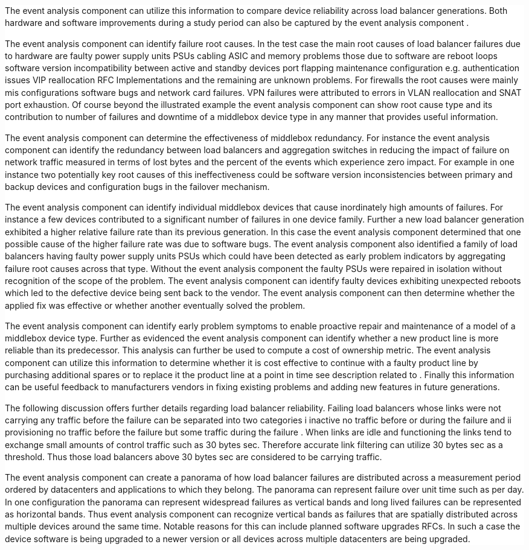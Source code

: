 The event analysis component can utilize this information to compare device reliability across load balancer generations. Both hardware and software improvements during a study period can also be captured by the event analysis component .

The event analysis component can identify failure root causes. In the test case the main root causes of load balancer failures due to hardware are faulty power supply units PSUs cabling ASIC and memory problems those due to software are reboot loops software version incompatibility between active and standby devices port flapping maintenance configuration e.g. authentication issues VIP reallocation RFC Implementations and the remaining are unknown problems. For firewalls the root causes were mainly mis configurations software bugs and network card failures. VPN failures were attributed to errors in VLAN reallocation and SNAT port exhaustion. Of course beyond the illustrated example the event analysis component can show root cause type and its contribution to number of failures and downtime of a middlebox device type in any manner that provides useful information.

The event analysis component can determine the effectiveness of middlebox redundancy. For instance the event analysis component can identify the redundancy between load balancers and aggregation switches in reducing the impact of failure on network traffic measured in terms of lost bytes and the percent of the events which experience zero impact. For example in one instance two potentially key root causes of this ineffectiveness could be software version inconsistencies between primary and backup devices and configuration bugs in the failover mechanism.

The event analysis component can identify individual middlebox devices that cause inordinately high amounts of failures. For instance a few devices contributed to a significant number of failures in one device family. Further a new load balancer generation exhibited a higher relative failure rate than its previous generation. In this case the event analysis component determined that one possible cause of the higher failure rate was due to software bugs. The event analysis component also identified a family of load balancers having faulty power supply units PSUs which could have been detected as early problem indicators by aggregating failure root causes across that type. Without the event analysis component the faulty PSUs were repaired in isolation without recognition of the scope of the problem. The event analysis component can identify faulty devices exhibiting unexpected reboots which led to the defective device being sent back to the vendor. The event analysis component can then determine whether the applied fix was effective or whether another eventually solved the problem.

The event analysis component can identify early problem symptoms to enable proactive repair and maintenance of a model of a middlebox device type. Further as evidenced the event analysis component can identify whether a new product line is more reliable than its predecessor. This analysis can further be used to compute a cost of ownership metric. The event analysis component can utilize this information to determine whether it is cost effective to continue with a faulty product line by purchasing additional spares or to replace it the product line at a point in time see description related to . Finally this information can be useful feedback to manufacturers vendors in fixing existing problems and adding new features in future generations.

The following discussion offers further details regarding load balancer reliability. Failing load balancers whose links were not carrying any traffic before the failure can be separated into two categories i inactive no traffic before or during the failure and ii provisioning no traffic before the failure but some traffic during the failure . When links are idle and functioning the links tend to exchange small amounts of control traffic such as 30 bytes sec. Therefore accurate link filtering can utilize 30 bytes sec as a threshold. Thus those load balancers above 30 bytes sec are considered to be carrying traffic.

The event analysis component can create a panorama of how load balancer failures are distributed across a measurement period ordered by datacenters and applications to which they belong. The panorama can represent failure over unit time such as per day. In one configuration the panorama can represent widespread failures as vertical bands and long lived failures can be represented as horizontal bands. Thus event analysis component can recognize vertical bands as failures that are spatially distributed across multiple devices around the same time. Notable reasons for this can include planned software upgrades RFCs. In such a case the device software is being upgraded to a newer version or all devices across multiple datacenters are being upgraded.
